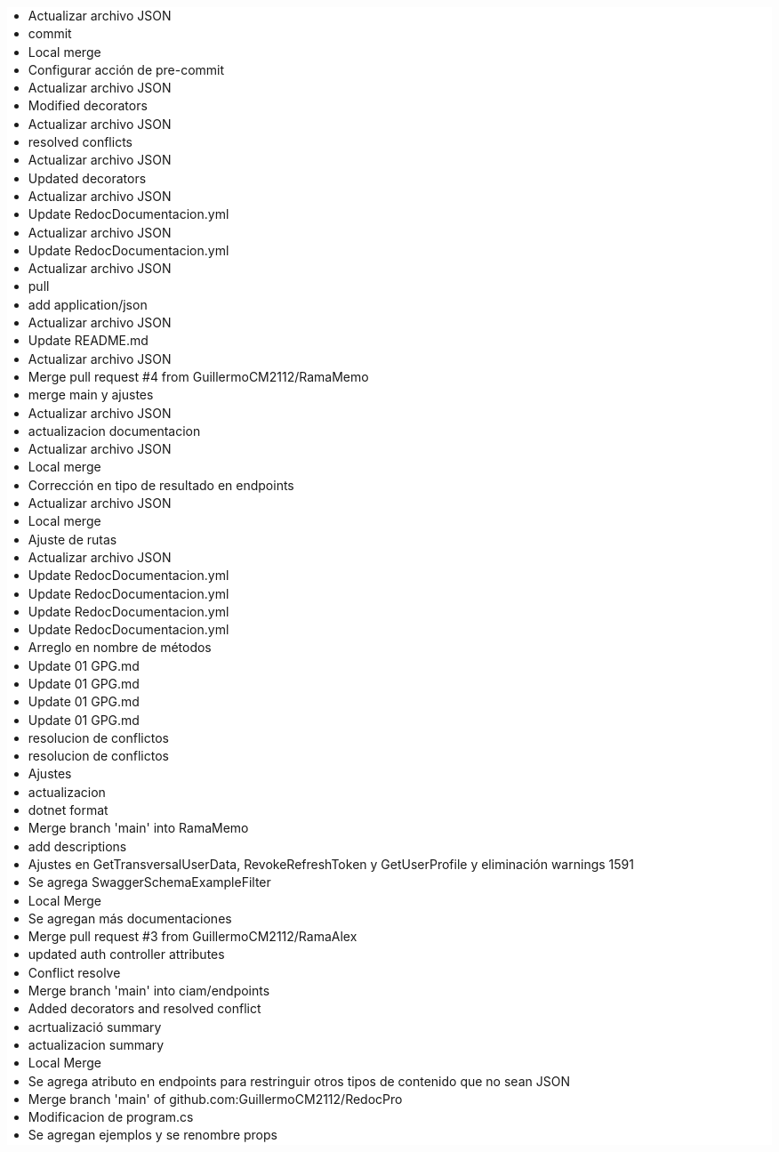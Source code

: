 - Actualizar archivo JSON
- commit
- Local merge
- Configurar acción de pre-commit
- Actualizar archivo JSON
- Modified decorators
- Actualizar archivo JSON
- resolved conflicts
- Actualizar archivo JSON
- Updated decorators
- Actualizar archivo JSON
- Update RedocDocumentacion.yml
- Actualizar archivo JSON
- Update RedocDocumentacion.yml
- Actualizar archivo JSON
- pull
- add application/json
- Actualizar archivo JSON
- Update README.md
- Actualizar archivo JSON
- Merge pull request #4 from GuillermoCM2112/RamaMemo
- merge main y ajustes
- Actualizar archivo JSON
- actualizacion documentacion
- Actualizar archivo JSON
- Local merge
- Corrección en tipo de resultado en endpoints
- Actualizar archivo JSON
- Local merge
- Ajuste de rutas
- Actualizar archivo JSON
- Update RedocDocumentacion.yml
- Update RedocDocumentacion.yml
- Update RedocDocumentacion.yml
- Update RedocDocumentacion.yml
- Arreglo en nombre de métodos
- Update 01 GPG.md
- Update 01 GPG.md
- Update 01 GPG.md
- Update 01 GPG.md
- resolucion de conflictos
- resolucion de conflictos
- Ajustes
- actualizacion
- dotnet format
- Merge branch 'main' into RamaMemo
- add descriptions
- Ajustes en GetTransversalUserData, RevokeRefreshToken y GetUserProfile y eliminación warnings 1591
- Se agrega SwaggerSchemaExampleFilter
- Local Merge
- Se agregan más documentaciones
- Merge pull request #3 from GuillermoCM2112/RamaAlex
- updated auth controller  attributes
- Conflict resolve
- Merge branch 'main' into ciam/endpoints
- Added decorators and resolved conflict
- acrtualizació summary
- actualizacion summary
- Local Merge
- Se agrega atributo en endpoints para restringuir otros tipos de contenido que no sean JSON
- Merge branch 'main' of github.com:GuillermoCM2112/RedocPro
- Modificacion de program.cs
- Se agregan ejemplos y se renombre props